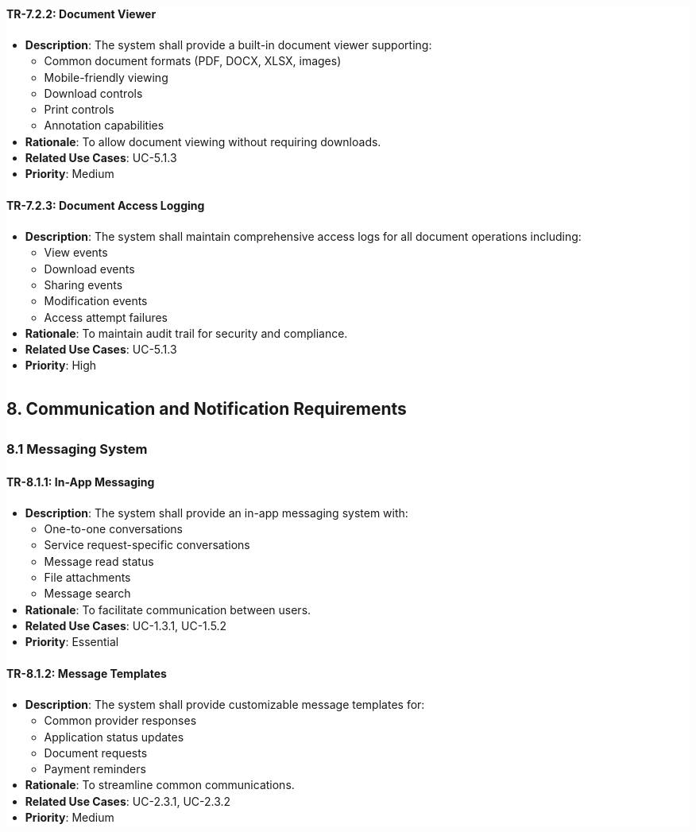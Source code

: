 #### TR-7.2.2: Document Viewer

- **Description**: The system shall provide a built-in document viewer supporting:
  - Common document formats (PDF, DOCX, XLSX, images)
  - Mobile-friendly viewing
  - Download controls
  - Print controls
  - Annotation capabilities
- **Rationale**: To allow document viewing without requiring downloads.
- **Related Use Cases**: UC-5.1.3
- **Priority**: Medium

#### TR-7.2.3: Document Access Logging

- **Description**: The system shall maintain comprehensive access logs for all document operations including:
  - View events
  - Download events
  - Sharing events
  - Modification events
  - Access attempt failures
- **Rationale**: To maintain audit trail for security and compliance.
- **Related Use Cases**: UC-5.1.3
- **Priority**: High

## 8. Communication and Notification Requirements

### 8.1 Messaging System

#### TR-8.1.1: In-App Messaging

- **Description**: The system shall provide an in-app messaging system with:
  - One-to-one conversations
  - Service request-specific conversations
  - Message read status
  - File attachments
  - Message search
- **Rationale**: To facilitate communication between users.
- **Related Use Cases**: UC-1.3.1, UC-1.5.2
- **Priority**: Essential

#### TR-8.1.2: Message Templates

- **Description**: The system shall provide customizable message templates for:
  - Common provider responses
  - Application status updates
  - Document requests
  - Payment reminders
- **Rationale**: To streamline common communications.
- **Related Use Cases**: UC-2.3.1, UC-2.3.2
- **Priority**: Medium
